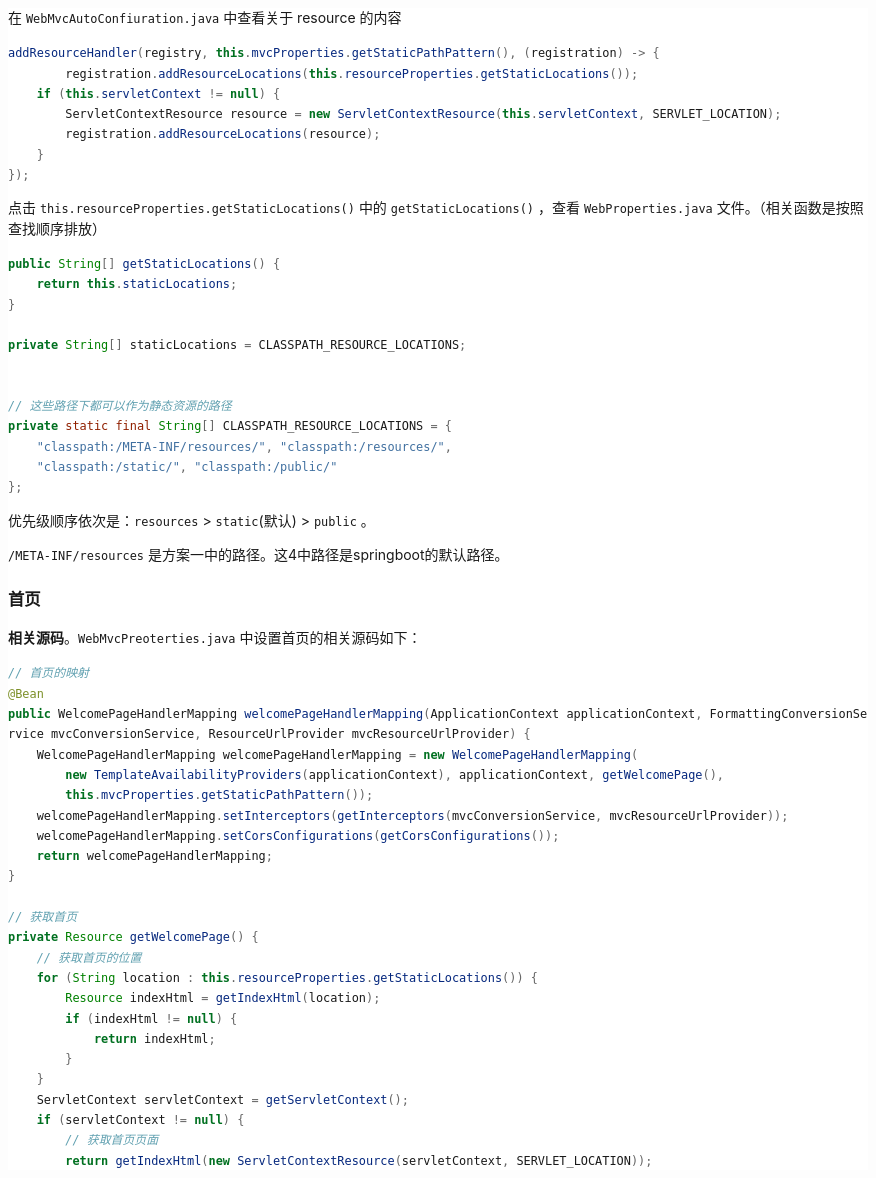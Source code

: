 在 `WebMvcAutoConfiuration.java` 中查看关于 resource 的内容

```java
addResourceHandler(registry, this.mvcProperties.getStaticPathPattern(), (registration) -> {
		registration.addResourceLocations(this.resourceProperties.getStaticLocations());
    if (this.servletContext != null) {
        ServletContextResource resource = new ServletContextResource(this.servletContext, SERVLET_LOCATION);
        registration.addResourceLocations(resource);
    }
});
```

点击 `this.resourceProperties.getStaticLocations()` 中的 `getStaticLocations()` ，查看 `WebProperties.java` 文件。（相关函数是按照查找顺序排放）

```java
public String[] getStaticLocations() {
    return this.staticLocations;
}

private String[] staticLocations = CLASSPATH_RESOURCE_LOCATIONS;


// 这些路径下都可以作为静态资源的路径
private static final String[] CLASSPATH_RESOURCE_LOCATIONS = { 
    "classpath:/META-INF/resources/", "classpath:/resources/", 
    "classpath:/static/", "classpath:/public/" 
};
```

优先级顺序依次是：`resources` > `static`(默认) > `public` 。

 `/META-INF/resources` 是方案一中的路径。这4中路径是springboot的默认路径。

### 首页

**相关源码**。`WebMvcPreoterties.java` 中设置首页的相关源码如下：

```java
// 首页的映射
@Bean
public WelcomePageHandlerMapping welcomePageHandlerMapping(ApplicationContext applicationContext, FormattingConversionService mvcConversionService, ResourceUrlProvider mvcResourceUrlProvider) {
    WelcomePageHandlerMapping welcomePageHandlerMapping = new WelcomePageHandlerMapping(
        new TemplateAvailabilityProviders(applicationContext), applicationContext, getWelcomePage(),
        this.mvcProperties.getStaticPathPattern());
    welcomePageHandlerMapping.setInterceptors(getInterceptors(mvcConversionService, mvcResourceUrlProvider));
    welcomePageHandlerMapping.setCorsConfigurations(getCorsConfigurations());
    return welcomePageHandlerMapping;
}

// 获取首页
private Resource getWelcomePage() {
    // 获取首页的位置
    for (String location : this.resourceProperties.getStaticLocations()) {
        Resource indexHtml = getIndexHtml(location);
        if (indexHtml != null) {
            return indexHtml;
        }
    }
    ServletContext servletContext = getServletContext();
    if (servletContext != null) {
        // 获取首页页面
        return getIndexHtml(new ServletContextResource(servletContext, SERVLET_LOCATION));
```
